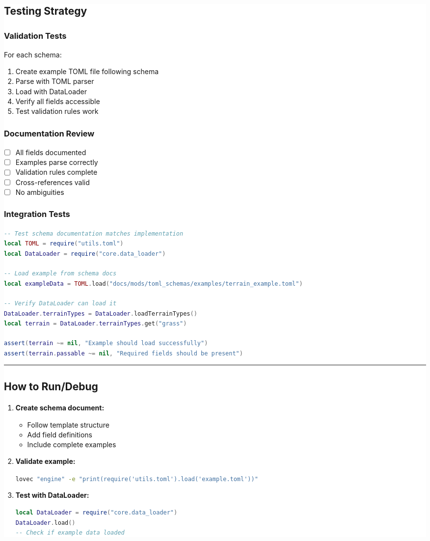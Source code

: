 
## Testing Strategy

### Validation Tests
For each schema:
1. Create example TOML file following schema
2. Parse with TOML parser
3. Load with DataLoader
4. Verify all fields accessible
5. Test validation rules work

### Documentation Review
- [ ] All fields documented
- [ ] Examples parse correctly
- [ ] Validation rules complete
- [ ] Cross-references valid
- [ ] No ambiguities

### Integration Tests
```lua
-- Test schema documentation matches implementation
local TOML = require("utils.toml")
local DataLoader = require("core.data_loader")

-- Load example from schema docs
local exampleData = TOML.load("docs/mods/toml_schemas/examples/terrain_example.toml")

-- Verify DataLoader can load it
DataLoader.terrainTypes = DataLoader.loadTerrainTypes()
local terrain = DataLoader.terrainTypes.get("grass")

assert(terrain ~= nil, "Example should load successfully")
assert(terrain.passable ~= nil, "Required fields should be present")
```

---

## How to Run/Debug

1. **Create schema document:**
   - Follow template structure
   - Add field definitions
   - Include complete examples

2. **Validate example:**
   ```bash
   lovec "engine" -e "print(require('utils.toml').load('example.toml'))"
   ```

3. **Test with DataLoader:**
   ```lua
   local DataLoader = require("core.data_loader")
   DataLoader.load()
   -- Check if example data loaded
   ```
